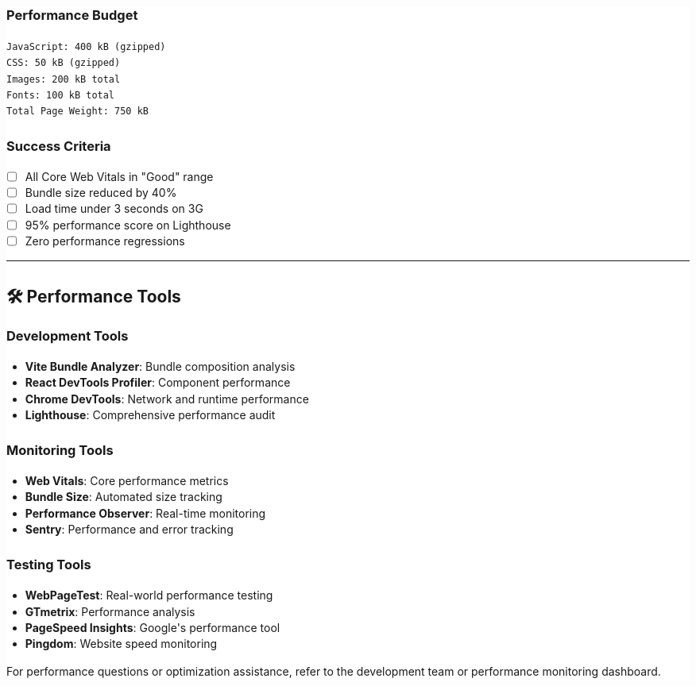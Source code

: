 ### Performance Budget
```
JavaScript: 400 kB (gzipped)
CSS: 50 kB (gzipped)
Images: 200 kB total
Fonts: 100 kB total
Total Page Weight: 750 kB
```

### Success Criteria
- [ ] All Core Web Vitals in "Good" range
- [ ] Bundle size reduced by 40%
- [ ] Load time under 3 seconds on 3G
- [ ] 95% performance score on Lighthouse
- [ ] Zero performance regressions

---

## 🛠️ Performance Tools

### Development Tools
- **Vite Bundle Analyzer**: Bundle composition analysis
- **React DevTools Profiler**: Component performance
- **Chrome DevTools**: Network and runtime performance
- **Lighthouse**: Comprehensive performance audit

### Monitoring Tools
- **Web Vitals**: Core performance metrics
- **Bundle Size**: Automated size tracking
- **Performance Observer**: Real-time monitoring
- **Sentry**: Performance and error tracking

### Testing Tools
- **WebPageTest**: Real-world performance testing
- **GTmetrix**: Performance analysis
- **PageSpeed Insights**: Google's performance tool
- **Pingdom**: Website speed monitoring

For performance questions or optimization assistance, refer to the development team or performance monitoring dashboard.